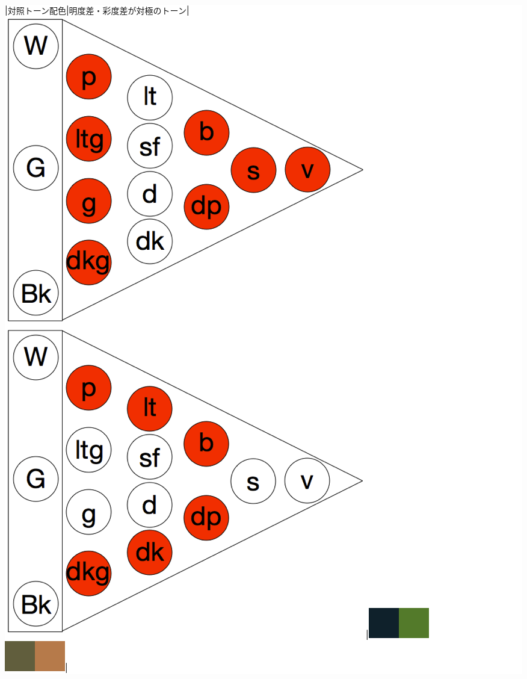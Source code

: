 |対照トーン配色|明度差・彩度差が対極のトーン|![a](/assets/img/2013-08-31/20.png)<br>![a](/assets/img/2013-08-31/21.png)|![a](/assets/img/2013-08-31/53.png)<br>![a](/assets/img/2013-08-31/54.png)|
